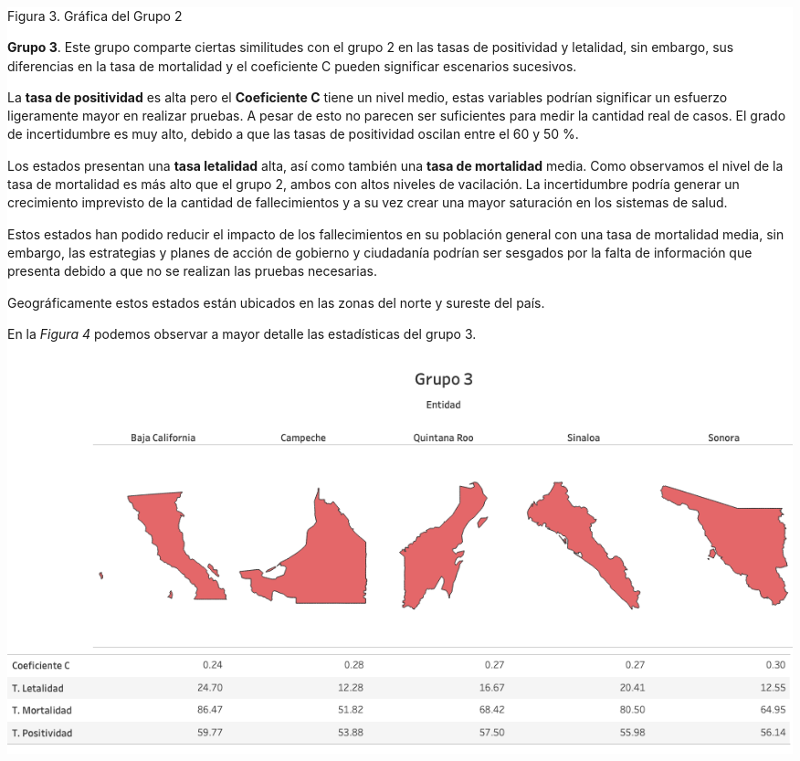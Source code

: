 Figura 3. Gráfica del Grupo 2

**Grupo 3**. Este grupo comparte ciertas similitudes con el grupo 2 en
las tasas de positividad y letalidad, sin embargo, sus diferencias en la
tasa de mortalidad y el coeficiente C pueden significar escenarios
sucesivos.

La **tasa de positividad** es alta pero el **Coeficiente C** tiene un
nivel medio, estas variables podrían significar un esfuerzo ligeramente
mayor en realizar pruebas. A pesar de esto no parecen ser suficientes
para medir la cantidad real de casos. El grado de incertidumbre es muy
alto, debido a que las tasas de positividad oscilan entre el 60 y 50 %.

Los estados presentan una **tasa letalidad** alta, así como también una
**tasa de mortalidad** media. Como observamos el nivel de la tasa de
mortalidad es más alto que el grupo 2, ambos con altos niveles de
vacilación. La incertidumbre podría generar un crecimiento imprevisto de
la cantidad de fallecimientos y a su vez crear una mayor saturación en
los sistemas de salud.

Estos estados han podido reducir el impacto de los fallecimientos en su
población general con una tasa de mortalidad media, sin embargo, las
estrategias y planes de acción de gobierno y ciudadanía podrían ser
sesgados por la falta de información que presenta debido a que no se
realizan las pruebas necesarias.

Geográficamente estos estados están ubicados en las zonas del norte y
sureste del país.

En la *Figura 4* podemos observar a mayor detalle las estadísticas del
grupo 3.

![Image4](https://github.com/mexicovid/MexiCovidResearch/blob/master/Media/26_mismapandemia/image4.png?raw=true)

